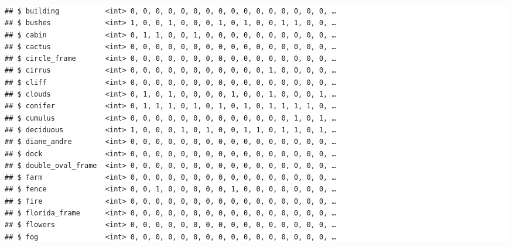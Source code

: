     ## $ building           <int> 0, 0, 0, 0, 0, 0, 0, 0, 0, 0, 0, 0, 0, 0, 0, 0, …
    ## $ bushes             <int> 1, 0, 0, 1, 0, 0, 0, 1, 0, 1, 0, 0, 1, 1, 0, 0, …
    ## $ cabin              <int> 0, 1, 1, 0, 0, 1, 0, 0, 0, 0, 0, 0, 0, 0, 0, 0, …
    ## $ cactus             <int> 0, 0, 0, 0, 0, 0, 0, 0, 0, 0, 0, 0, 0, 0, 0, 0, …
    ## $ circle_frame       <int> 0, 0, 0, 0, 0, 0, 0, 0, 0, 0, 0, 0, 0, 0, 0, 0, …
    ## $ cirrus             <int> 0, 0, 0, 0, 0, 0, 0, 0, 0, 0, 0, 1, 0, 0, 0, 0, …
    ## $ cliff              <int> 0, 0, 0, 0, 0, 0, 0, 0, 0, 0, 0, 0, 0, 0, 0, 0, …
    ## $ clouds             <int> 0, 1, 0, 1, 0, 0, 0, 0, 1, 0, 0, 1, 0, 0, 0, 1, …
    ## $ conifer            <int> 0, 1, 1, 1, 0, 1, 0, 1, 0, 1, 0, 1, 1, 1, 1, 0, …
    ## $ cumulus            <int> 0, 0, 0, 0, 0, 0, 0, 0, 0, 0, 0, 0, 0, 1, 0, 1, …
    ## $ deciduous          <int> 1, 0, 0, 0, 1, 0, 1, 0, 0, 1, 1, 0, 1, 1, 0, 1, …
    ## $ diane_andre        <int> 0, 0, 0, 0, 0, 0, 0, 0, 0, 0, 0, 0, 0, 0, 0, 0, …
    ## $ dock               <int> 0, 0, 0, 0, 0, 0, 0, 0, 0, 0, 0, 0, 0, 0, 0, 0, …
    ## $ double_oval_frame  <int> 0, 0, 0, 0, 0, 0, 0, 0, 0, 0, 0, 0, 0, 0, 0, 0, …
    ## $ farm               <int> 0, 0, 0, 0, 0, 0, 0, 0, 0, 0, 0, 0, 0, 0, 0, 0, …
    ## $ fence              <int> 0, 0, 1, 0, 0, 0, 0, 0, 1, 0, 0, 0, 0, 0, 0, 0, …
    ## $ fire               <int> 0, 0, 0, 0, 0, 0, 0, 0, 0, 0, 0, 0, 0, 0, 0, 0, …
    ## $ florida_frame      <int> 0, 0, 0, 0, 0, 0, 0, 0, 0, 0, 0, 0, 0, 0, 0, 0, …
    ## $ flowers            <int> 0, 0, 0, 0, 0, 0, 0, 0, 0, 0, 0, 0, 0, 0, 0, 0, …
    ## $ fog                <int> 0, 0, 0, 0, 0, 0, 0, 0, 0, 0, 0, 0, 0, 0, 0, 0, …